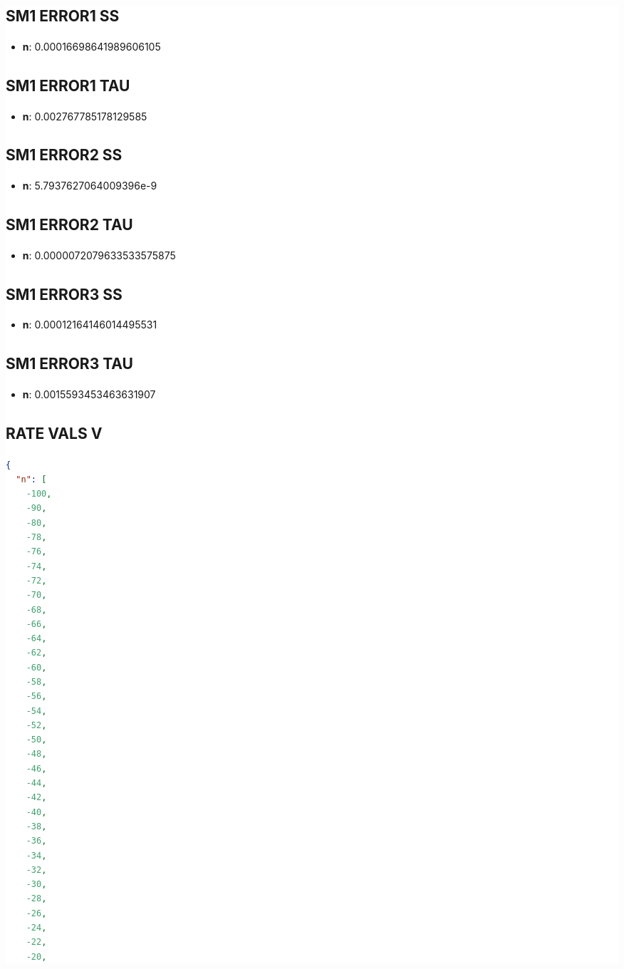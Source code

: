 ## SM1 ERROR1 SS

- **n**: 0.00016698641989606105

## SM1 ERROR1 TAU

- **n**: 0.002767785178129585

## SM1 ERROR2 SS

- **n**: 5.7937627064009396e-9

## SM1 ERROR2 TAU

- **n**: 0.0000072079633533575875

## SM1 ERROR3 SS

- **n**: 0.00012164146014495531

## SM1 ERROR3 TAU

- **n**: 0.0015593453463631907

## RATE VALS V

```json
{
  "n": [
    -100,
    -90,
    -80,
    -78,
    -76,
    -74,
    -72,
    -70,
    -68,
    -66,
    -64,
    -62,
    -60,
    -58,
    -56,
    -54,
    -52,
    -50,
    -48,
    -46,
    -44,
    -42,
    -40,
    -38,
    -36,
    -34,
    -32,
    -30,
    -28,
    -26,
    -24,
    -22,
    -20,
```
